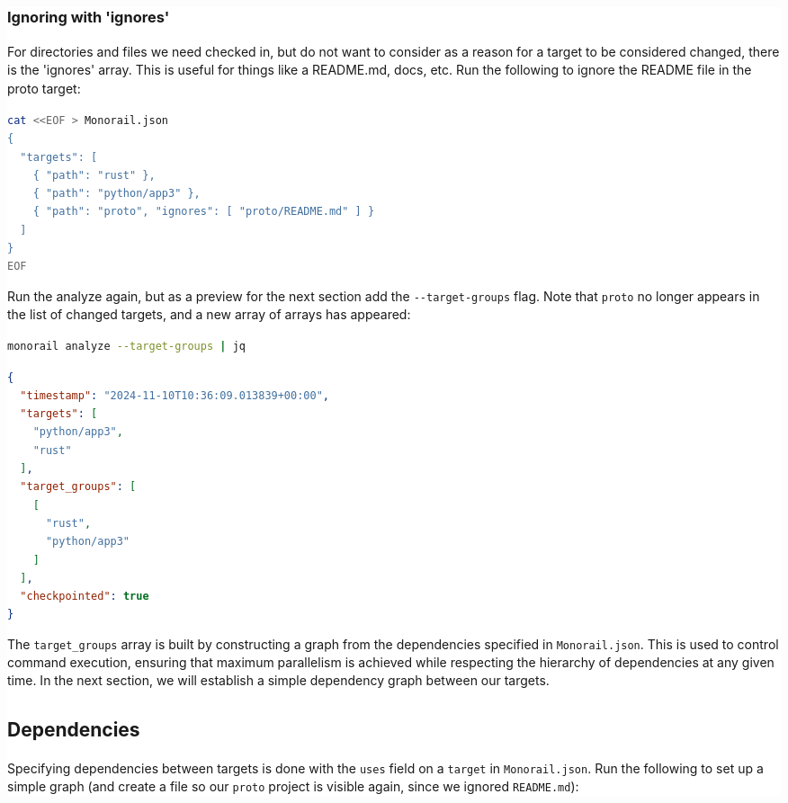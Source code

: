 
### Ignoring with 'ignores'

For directories and files we need checked in, but do not want to consider as a reason for a target to be considered changed, there is the 'ignores' array. This is useful for things like a README.md, docs, etc. Run the following to ignore the README file in the proto target:


```sh
cat <<EOF > Monorail.json
{
  "targets": [
    { "path": "rust" },
    { "path": "python/app3" },
    { "path": "proto", "ignores": [ "proto/README.md" ] }
  ]
}
EOF
```

Run the analyze again, but as a preview for the next section add the `--target-groups` flag. Note that `proto` no longer appears in the list of changed targets, and a new array of arrays has appeared:

```sh
monorail analyze --target-groups | jq
```
```json
{
  "timestamp": "2024-11-10T10:36:09.013839+00:00",
  "targets": [
    "python/app3",
    "rust"
  ],
  "target_groups": [
    [
      "rust",
      "python/app3"
    ]
  ],
  "checkpointed": true
}
```

The `target_groups` array is built by constructing a graph from the dependencies specified in `Monorail.json`. This is used to control command execution, ensuring that maximum parallelism is achieved while respecting the hierarchy of dependencies at any given time. In the next section, we will establish a simple dependency graph between our targets.

## Dependencies

Specifying dependencies between targets is done with the `uses` field on a `target` in `Monorail.json`. Run the following to set up a simple graph (and create a file so our `proto` project is visible again, since we ignored `README.md`):
